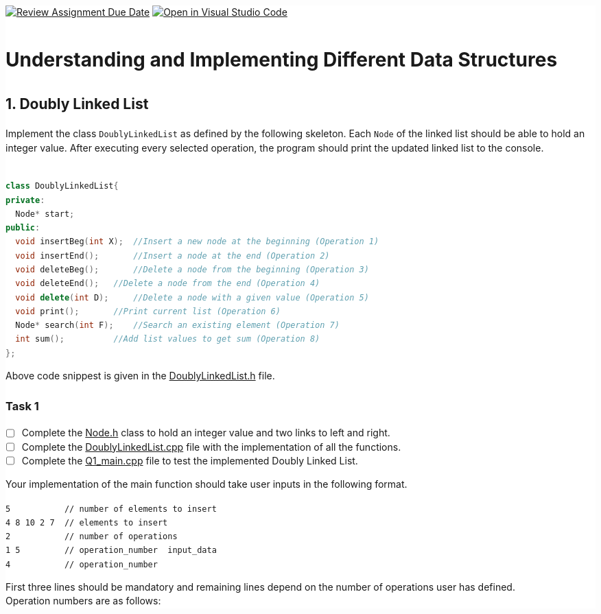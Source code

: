[![Review Assignment Due Date](https://classroom.github.com/assets/deadline-readme-button-22041afd0340ce965d47ae6ef1cefeee28c7c493a6346c4f15d667ab976d596c.svg)](https://classroom.github.com/a/TuKDbM0_)
[![Open in Visual Studio Code](https://classroom.github.com/assets/open-in-vscode-c66648af7eb3fe8bc4f294546bfd86ef473780cde1dea487d3c4ff354943c9ae.svg)](https://classroom.github.com/online_ide?assignment_repo_id=9502170&assignment_repo_type=AssignmentRepo)
#  Understanding and Implementing Different Data Structures


## 1. Doubly Linked List

Implement the class `DoublyLinkedList` as defined by the following skeleton. Each `Node` of the linked list should be able to hold an integer value. After executing every selected operation, the program should print the updated linked list to the console.

```cpp

class DoublyLinkedList{
private:  
  Node* start;
public:
  void insertBeg(int X);  //Insert a new node at the beginning (Operation 1)
  void insertEnd(); 	  //Insert a node at the end (Operation 2)
  void deleteBeg(); 	  //Delete a node from the beginning (Operation 3)
  void deleteEnd();	  //Delete a node from the end (Operation 4)
  void delete(int D);	  //Delete a node with a given value (Operation 5)
  void print();		  //Print current list (Operation 6)
  Node* search(int F);	  //Search an existing element (Operation 7)
  int sum();		  //Add list values to get sum (Operation 8)
};

```

Above code snippest is given in the [DoublyLinkedList.h](https://github.com/CO-FOE-USJ/CO-FOE-USJ-CO2201_Data_Structures_Practical/blob/c9272fdea04ac844803a8170db96590d70a8e994/DoublyLinkedList.h) file.

### Task 1
- [ ] Complete the [Node.h](Node.h) class to hold an integer value and two links to left and right.
- [ ] Complete the [DoublyLinkedList.cpp](DoublyLinkedList.cpp) file with the implementation of all the functions.
- [ ] Complete the [Q1_main.cpp](Q1_main.cpp) file to test the implemented Doubly Linked List.

Your implementation of the main function should take user inputs in the following format.

```
5           // number of elements to insert  
4 8 10 2 7  // elements to insert  
2           // number of operations 
1 5         // operation_number  input_data
4           // operation_number
```
First three lines should be mandatory and remaining lines depend on the number of operations user has defined.  
Operation numbers are as follows:
